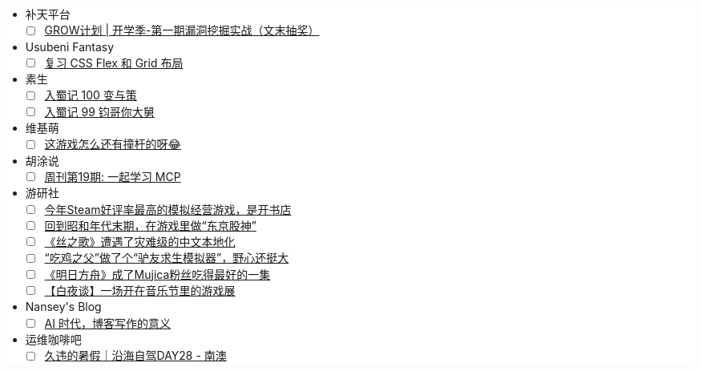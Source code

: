 - 补天平台
  - [ ] [GROW计划 | 开学季-第一期漏洞挖掘实战（文末抽奖）](https://mp.weixin.qq.com/s?__biz=MzI2NzY5MDI3NQ==&mid=2247509317&idx=1&sn=176afa32403fd6b401b472ec75076c1d)
- Usubeni Fantasy
  - [ ] [复习 CSS Flex 和 Grid 布局](https://ssshooter.com/css-flex-and-grid/)
- 素生
  - [ ] [入蜀记 100 变与策](https://z.arlmy.me/posts/BBBPandINSW/INSW-relax/INSW_100/)
  - [ ] [入蜀记 99 钧哥你大舅](https://z.arlmy.me/posts/BBBPandINSW/INSW/INSW_99/)
- 维基萌
  - [ ] [这游戏怎么还有撞杆的呀😂](https://www.wikimoe.com/post/t29tuube)
- 胡涂说
  - [ ] [周刊第19期: 一起学习 MCP](https://hutusi.com/weeklies/19)
- 游研社
  - [ ] [今年Steam好评率最高的模拟经营游戏，是开书店](https://www.yystv.cn/p/13167)
  - [ ] [回到昭和年代末期，在游戏里做“东京股神”](https://www.yystv.cn/p/13168)
  - [ ] [《丝之歌》遭遇了灾难级的中文本地化](https://www.yystv.cn/p/13165)
  - [ ] [“吃鸡之父”做了个“驴友求生模拟器”，野心还挺大](https://www.yystv.cn/p/13166)
  - [ ] [《明日方舟》成了Mujica粉丝吃得最好的一集](https://www.yystv.cn/p/13163)
  - [ ] [【白夜谈】一场开在音乐节里的游戏展](https://www.yystv.cn/p/13164)
- Nansey's Blog
  - [ ] [AI 时代，博客写作的意义](https://www.nansey.me/2025/09/why-blog-in-ai-era.html)
- 运维咖啡吧
  - [ ] [久违的暑假｜沿海自驾DAY28 - 南澳](https://blog.ops-coffee.com/r/2025-summer-coastal-road-trip-day28-shantou-nanao-huandao.html)
